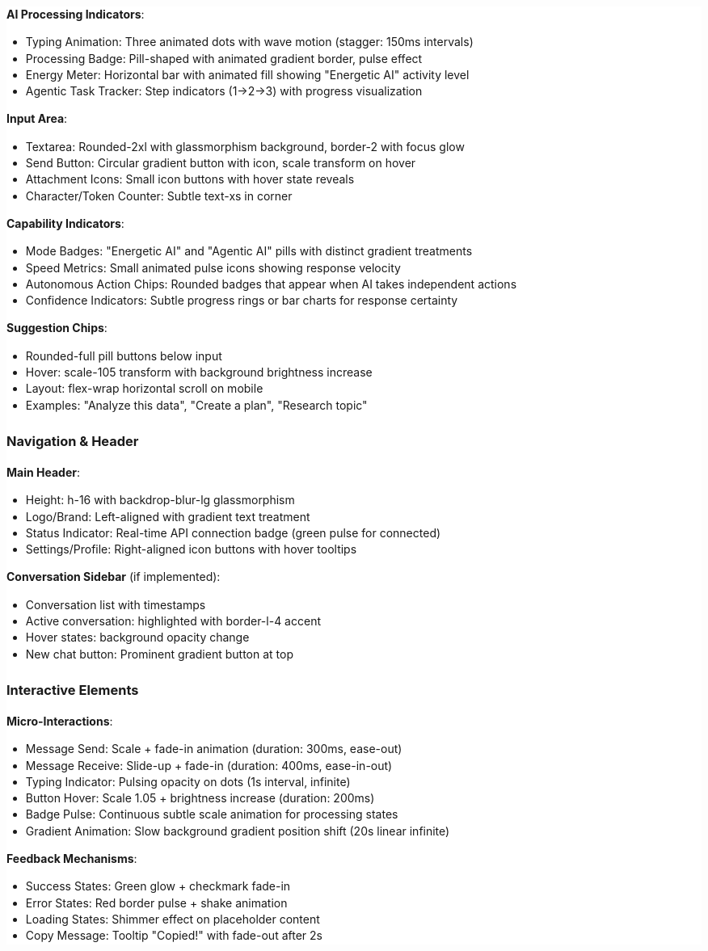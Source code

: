 **AI Processing Indicators**:
- Typing Animation: Three animated dots with wave motion (stagger: 150ms intervals)
- Processing Badge: Pill-shaped with animated gradient border, pulse effect
- Energy Meter: Horizontal bar with animated fill showing "Energetic AI" activity level
- Agentic Task Tracker: Step indicators (1→2→3) with progress visualization

**Input Area**:
- Textarea: Rounded-2xl with glassmorphism background, border-2 with focus glow
- Send Button: Circular gradient button with icon, scale transform on hover
- Attachment Icons: Small icon buttons with hover state reveals
- Character/Token Counter: Subtle text-xs in corner

**Capability Indicators**:
- Mode Badges: "Energetic AI" and "Agentic AI" pills with distinct gradient treatments
- Speed Metrics: Small animated pulse icons showing response velocity
- Autonomous Action Chips: Rounded badges that appear when AI takes independent actions
- Confidence Indicators: Subtle progress rings or bar charts for response certainty

**Suggestion Chips**:
- Rounded-full pill buttons below input
- Hover: scale-105 transform with background brightness increase
- Layout: flex-wrap horizontal scroll on mobile
- Examples: "Analyze this data", "Create a plan", "Research topic"

### Navigation & Header

**Main Header**:
- Height: h-16 with backdrop-blur-lg glassmorphism
- Logo/Brand: Left-aligned with gradient text treatment
- Status Indicator: Real-time API connection badge (green pulse for connected)
- Settings/Profile: Right-aligned icon buttons with hover tooltips

**Conversation Sidebar** (if implemented):
- Conversation list with timestamps
- Active conversation: highlighted with border-l-4 accent
- Hover states: background opacity change
- New chat button: Prominent gradient button at top

### Interactive Elements

**Micro-Interactions**:
- Message Send: Scale + fade-in animation (duration: 300ms, ease-out)
- Message Receive: Slide-up + fade-in (duration: 400ms, ease-in-out)
- Typing Indicator: Pulsing opacity on dots (1s interval, infinite)
- Button Hover: Scale 1.05 + brightness increase (duration: 200ms)
- Badge Pulse: Continuous subtle scale animation for processing states
- Gradient Animation: Slow background gradient position shift (20s linear infinite)

**Feedback Mechanisms**:
- Success States: Green glow + checkmark fade-in
- Error States: Red border pulse + shake animation
- Loading States: Shimmer effect on placeholder content
- Copy Message: Tooltip "Copied!" with fade-out after 2s
